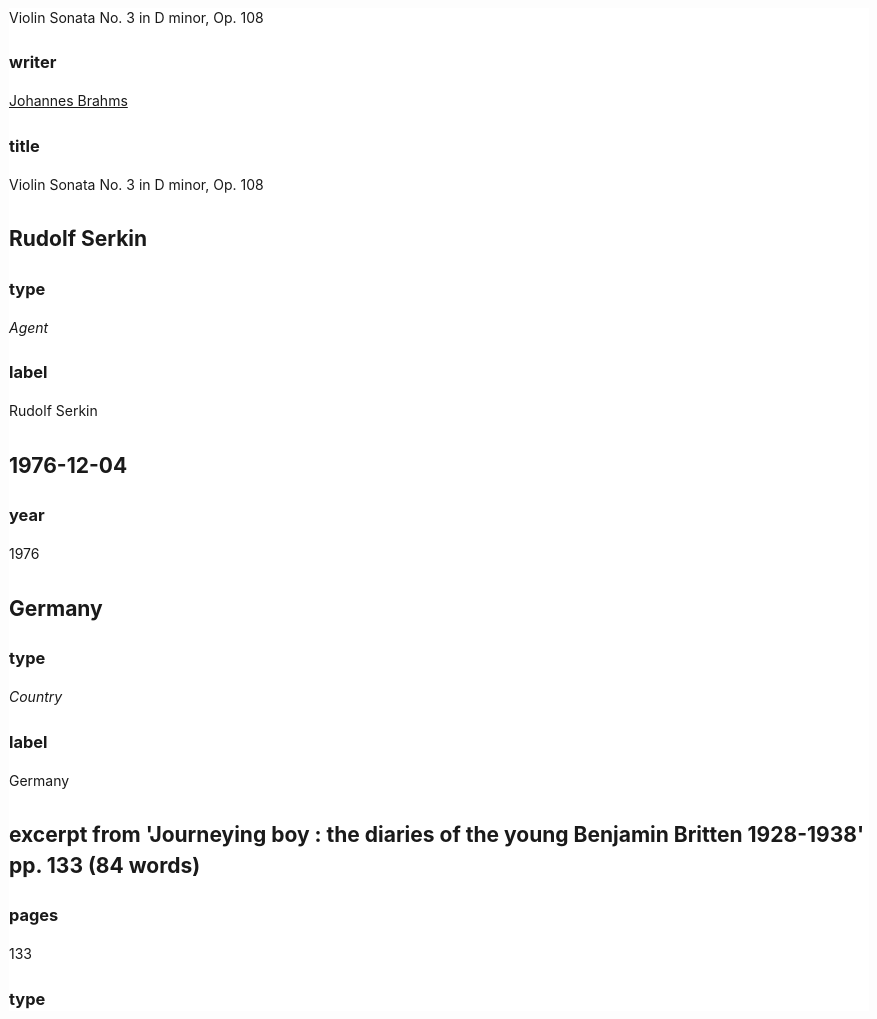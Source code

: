 
Violin Sonata No. 3 in D minor, Op. 108

### writer


[Johannes Brahms](#Johannes-Brahms)

### title


Violin Sonata No. 3 in D minor, Op. 108

## Rudolf Serkin

### type


*Agent*

### label


Rudolf Serkin

## 1976-12-04

### year


1976

## Germany

### type


*Country*

### label


Germany

## excerpt from 'Journeying boy : the diaries of the young Benjamin Britten 1928-1938' pp. 133 (84 words)

### pages


133

### type
